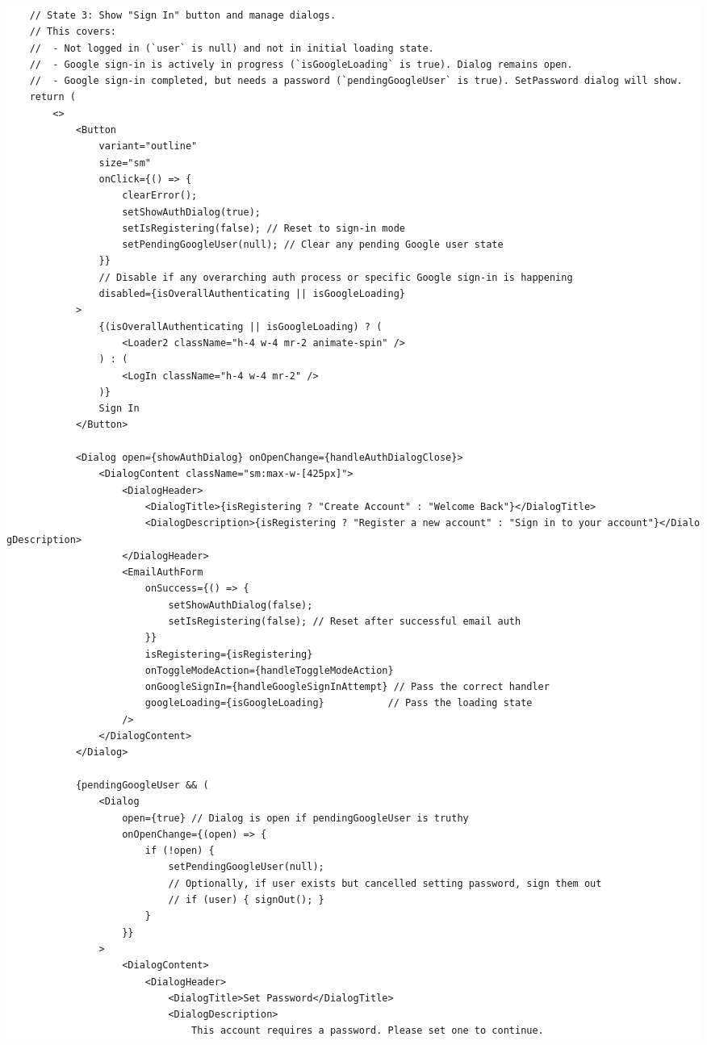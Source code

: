 		// State 3: Show "Sign In" button and manage dialogs.
		// This covers:
		//  - Not logged in (`user` is null) and not in initial loading state.
		//  - Google sign-in is actively in progress (`isGoogleLoading` is true). Dialog remains open.
		//  - Google sign-in completed, but needs a password (`pendingGoogleUser` is true). SetPassword dialog will show.
		return (
			<>
				<Button 
					variant="outline" 
					size="sm" 
					onClick={() => { 
						clearError(); 
						setShowAuthDialog(true); 
						setIsRegistering(false); // Reset to sign-in mode
						setPendingGoogleUser(null); // Clear any pending Google user state
					}}
					// Disable if any overarching auth process or specific Google sign-in is happening
					disabled={isOverallAuthenticating || isGoogleLoading}
				>
					{(isOverallAuthenticating || isGoogleLoading) ? (
						<Loader2 className="h-4 w-4 mr-2 animate-spin" />
					) : (
						<LogIn className="h-4 w-4 mr-2" />
					)}
					Sign In
				</Button>
				
				<Dialog open={showAuthDialog} onOpenChange={handleAuthDialogClose}>
					<DialogContent className="sm:max-w-[425px]">
						<DialogHeader>
							<DialogTitle>{isRegistering ? "Create Account" : "Welcome Back"}</DialogTitle>
							<DialogDescription>{isRegistering ? "Register a new account" : "Sign in to your account"}</DialogDescription>
						</DialogHeader>
						<EmailAuthForm 
							onSuccess={() => {
								setShowAuthDialog(false);
								setIsRegistering(false); // Reset after successful email auth
							}} 
							isRegistering={isRegistering} 
							onToggleModeAction={handleToggleModeAction}
							onGoogleSignIn={handleGoogleSignInAttempt} // Pass the correct handler
							googleLoading={isGoogleLoading}           // Pass the loading state
						/>
					</DialogContent>
				</Dialog>

				{pendingGoogleUser && (
					<Dialog 
						open={true} // Dialog is open if pendingGoogleUser is truthy
						onOpenChange={(open) => {
							if (!open) {
								setPendingGoogleUser(null);
								// Optionally, if user exists but cancelled setting password, sign them out
								// if (user) { signOut(); } 
							}
						}}
					>
						<DialogContent>
							<DialogHeader>
								<DialogTitle>Set Password</DialogTitle>
								<DialogDescription>
									This account requires a password. Please set one to continue.
